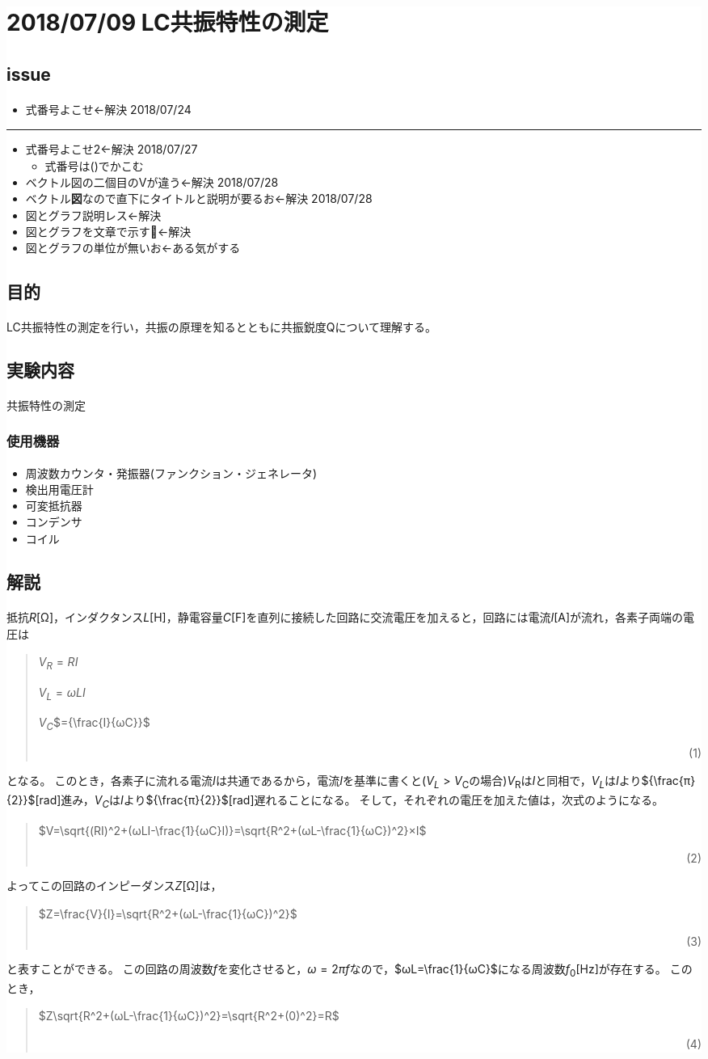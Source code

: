 # 2018/07/09 LC共振特性の測定
## issue
* 式番号よこせ←解決 2018/07/24
----
* 式番号よこせ2←解決 2018/07/27
    * 式番号は()でかこむ
* ベクトル図の二個目のVが違う←解決 2018/07/28
* ベクトル**図**なので直下にタイトルと説明が要るお←解決 2018/07/28
* 図とグラフ説明レス←解決
* 図とグラフを文章で示す←解決
* 図とグラフの単位が無いお←ある気がする
## 目的
LC共振特性の測定を行い，共振の原理を知るとともに共振鋭度Qについて理解する。
## 実験内容
共振特性の測定
### 使用機器
* 周波数カウンタ・発振器(ファンクション・ジェネレータ)
* 検出用電圧計
* 可変抵抗器
* コンデンサ
* コイル
## 解説
抵抗$R$[Ω]，インダクタンス$L$[H]，静電容量$C$[F]を直列に接続した回路に交流電圧を加えると，回路には電流$I$[A]が流れ，各素子両端の電圧は
> $V$<sub>$R$</sub>$=RI$
> 
> $V$<sub>$L$</sub>$=ωLI$
> 
> $V$<sub>$C$</sub>$={\frac{I}{ωC}}$
> 
>  <div style='text-align:right;'>(1)</div>

となる。
このとき，各素子に流れる電流$I$は共通であるから，電流$I$を基準に書くと($V$<sub>$L$</sub>$>V$<sub>C</sub>の場合)$V$<sub>R</sub>は$I$と同相で，$V$<sub>$L$</sub>は$I$より${\frac{π}{2}}$[rad]進み，$V$<sub>$C$</sub>は$I$より${\frac{π}{2}}$[rad]遅れることになる。
そして，それぞれの電圧を加えた値は，次式のようになる。
> $V=\sqrt{(RI)^2+(ωLI-\frac{1}{ωC}I)}=\sqrt{R^2+(ωL-\frac{1}{ωC})^2}×I$
> 
>  <div style='text-align:right;'>(2)</div>

よってこの回路のインピーダンス$Z$[Ω]は，
> $Z=\frac{V}{I}=\sqrt{R^2+(ωL-\frac{1}{ωC})^2}$
> 
>  <div style='text-align:right;'>(3)</div>

と表すことができる。
この回路の周波数$f$を変化させると，$ω=2πf$なので，$ωL=\frac{1}{ωC}$になる周波数$f$<sub>$0$</sub>[Hz]が存在する。
このとき，
> $Z\sqrt{R^2+(ωL-\frac{1}{ωC})^2}=\sqrt{R^2+(0)^2}=R$
> 
>  <div style='text-align:right;'>(4)</div>
